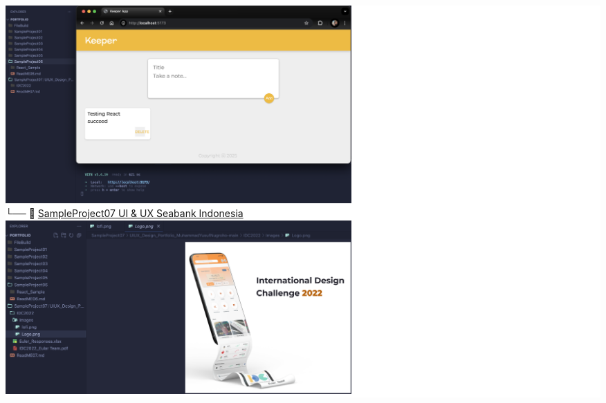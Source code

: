 <img src="https://github.com/MuhammadYusufNugroho/Prototype2025/blob/main/Screenshot/SS_06.png" alt="screenshot" width="500"/> <br>
└── 📁 [SampleProject07 UI & UX Seabank Indonesia](https://github.com/MuhammadYusufNugroho/Prototype2025/SampleProject07) <br>
<img src="https://github.com/MuhammadYusufNugroho/Prototype2025/blob/main/Screenshot/SS_07.png" alt="screenshot" width="500"/> <br>
